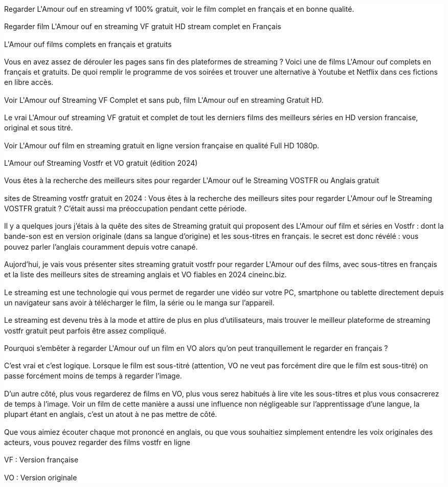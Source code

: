 

Regarder L'Amour ouf en streaming vf 100% gratuit, voir le film complet en français et en bonne qualité.

Regarder film L'Amour ouf en streaming VF gratuit HD stream complet en Français

L'Amour ouf films complets en français et gratuits

Vous en avez assez de dérouler les pages sans fin des plateformes de streaming ? Voici une de films L'Amour ouf complets en français et gratuits. De quoi remplir le programme de vos soirées et trouver une alternative à Youtube et Netflix dans ces fictions en libre accès.

Voir L'Amour ouf Streaming VF Complet et sans pub, film L'Amour ouf en streaming Gratuit HD.

Le vrai L'Amour ouf streaming VF gratuit et complet de tout les derniers films des meilleurs séries en HD version francaise, original et sous titré.

Voir L'Amour ouf film en streaming gratuit en ligne version française en qualité Full HD 1080p.

L'Amour ouf Streaming Vostfr et VO gratuit (édition 2024)

Vous êtes à la recherche des meilleurs sites pour regarder L'Amour ouf le Streaming VOSTFR ou Anglais gratuit

sites de Streaming vostfr gratuit en 2024 : Vous êtes à la recherche des meilleurs sites pour regarder L'Amour ouf le Streaming VOSTFR gratuit ? C’était aussi ma préoccupation pendant cette période.

Il y a quelques jours j’étais à la quête des sites de Streaming gratuit qui proposent des L'Amour ouf film et séries en Vostfr : dont la bande-son est en version originale (dans sa langue d’origine) et les sous-titres en français. le secret est donc révélé : vous pouvez parler l’anglais couramment depuis votre canapé.

Aujord’hui, je vais vous présenter sites streaming gratuit vostfr pour regarder L'Amour ouf des films, avec sous-titres en français et la liste des meilleurs sites de streaming anglais et VO fiables en 2024 cineinc.biz.

Le streaming est une technologie qui vous permet de regarder une vidéo sur votre PC, smartphone ou tablette directement depuis un navigateur sans avoir à télécharger le film, la série ou le manga sur l’appareil.

Le streaming est devenu très à la mode et attire de plus en plus d’utilisateurs, mais trouver le meilleur plateforme de streaming vostfr gratuit peut parfois être assez compliqué.

Pourquoi s’embêter à regarder L'Amour ouf un film en VO alors qu’on peut tranquillement le regarder en français ?

C’est vrai et c’est logique. Lorsque le film est sous-titré (attention, VO ne veut pas forcément dire que le film est sous-titré) on passe forcément moins de temps à regarder l’image.

D’un autre côté, plus vous regarderez de films en VO, plus vous serez habitués à lire vite les sous-titres et plus vous consacrerez de temps à l’image. Voir un film de cette manière a aussi une influence non négligeable sur l’apprentissage d’une langue, la plupart étant en anglais, c’est un atout à ne pas mettre de côté.

Que vous aimiez écouter chaque mot prononcé en anglais, ou que vous souhaitiez simplement entendre les voix originales des acteurs, vous pouvez regarder des films vostfr en ligne

VF : Version française

VO : Version originale
